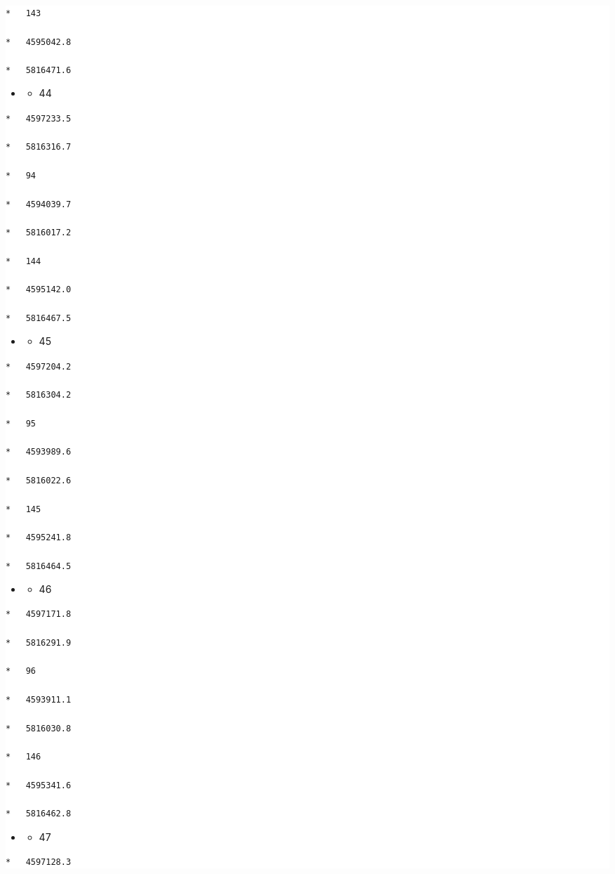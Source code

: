     *   143

    *   4595042.8

    *   5816471.6


*    *   44

    *   4597233.5

    *   5816316.7

    *   94

    *   4594039.7

    *   5816017.2

    *   144

    *   4595142.0

    *   5816467.5


*    *   45

    *   4597204.2

    *   5816304.2

    *   95

    *   4593989.6

    *   5816022.6

    *   145

    *   4595241.8

    *   5816464.5


*    *   46

    *   4597171.8

    *   5816291.9

    *   96

    *   4593911.1

    *   5816030.8

    *   146

    *   4595341.6

    *   5816462.8


*    *   47

    *   4597128.3
